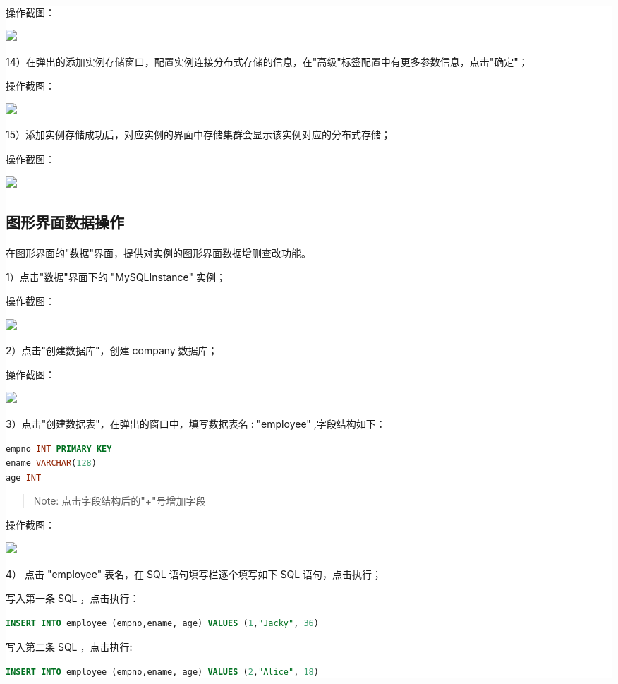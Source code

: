 操作截图：

![](https://doc.shiyanlou.com/courses/1538/1207281/fae0e720cdccc6515f2417dc25c4da53-0)

14）在弹出的添加实例存储窗口，配置实例连接分布式存储的信息，在"高级"标签配置中有更多参数信息，点击"确定"；

操作截图：

![](https://doc.shiyanlou.com/courses/1538/1207281/5bf25293fdec9735a5a2e75f56a153d3-0)

15）添加实例存储成功后，对应实例的界面中存储集群会显示该实例对应的分布式存储；

操作截图：

![](https://doc.shiyanlou.com/courses/1538/1207281/381585e749813f4bd061f402b5c5a8e3-0)

## 图形界面数据操作

在图形界面的"数据"界面，提供对实例的图形界面数据增删查改功能。

1）点击"数据"界面下的 "MySQLInstance" 实例；

操作截图：

![](https://doc.shiyanlou.com/courses/1538/1207281/9fbbe6e697621eba38a58688a1472ba6-0)

2）点击"创建数据库"，创建 company 数据库；

操作截图：

![](https://doc.shiyanlou.com/courses/1538/1207281/1434b10986ef2a1522fd4d0d2b930d5e-0)

3）点击"创建数据表"，在弹出的窗口中，填写数据表名 : "employee" ,字段结构如下：
```sql
empno INT PRIMARY KEY
ename VARCHAR(128)
age INT
```
> Note:
> 点击字段结构后的"+"号增加字段

操作截图：

![](https://doc.shiyanlou.com/courses/1538/1207281/53c532f43baa796a821a8bda016e41de-0)

4） 点击 "employee" 表名，在 SQL 语句填写栏逐个填写如下 SQL 语句，点击执行；

写入第一条 SQL ，点击执行：
```sql
INSERT INTO employee (empno,ename, age) VALUES (1,"Jacky", 36)
```

写入第二条 SQL ，点击执行:
```sql
INSERT INTO employee (empno,ename, age) VALUES (2,"Alice", 18)
```
